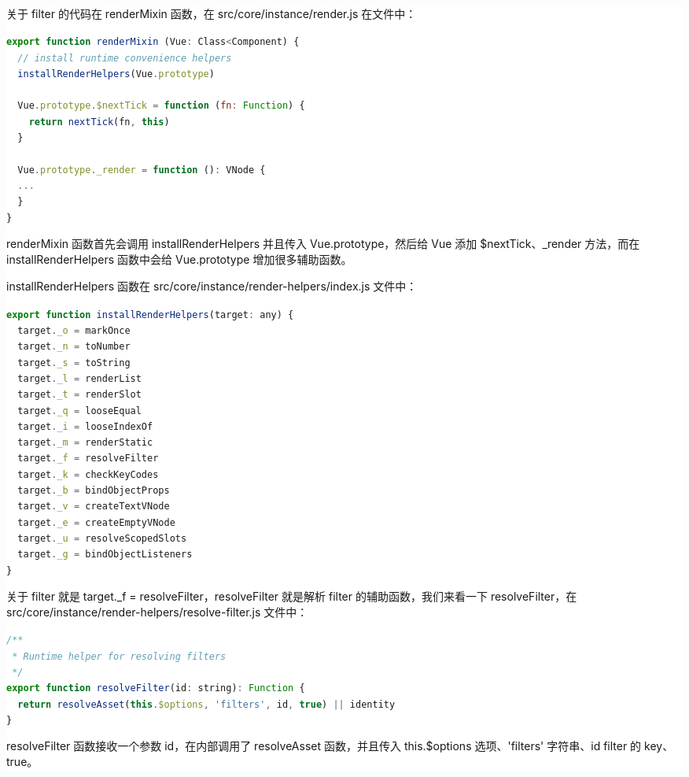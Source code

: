  关于 filter 的代码在 renderMixin 函数，在 src/core/instance/render.js 在文件中：
 
 ```js
 export function renderMixin (Vue: Class<Component) {
   // install runtime convenience helpers
   installRenderHelpers(Vue.prototype)
 
   Vue.prototype.$nextTick = function (fn: Function) {
     return nextTick(fn, this)
   }
 
   Vue.prototype._render = function (): VNode {
   ...
   }
 }
 ```
 
 renderMixin 函数首先会调用 installRenderHelpers 并且传入 Vue.prototype，然后给 Vue 添加 $nextTick、_render 方法，而在 installRenderHelpers 函数中会给 Vue.prototype 增加很多辅助函数。
 
 installRenderHelpers 函数在 src/core/instance/render-helpers/index.js 文件中：
 
 ```js
 export function installRenderHelpers(target: any) {
   target._o = markOnce
   target._n = toNumber
   target._s = toString
   target._l = renderList
   target._t = renderSlot
   target._q = looseEqual
   target._i = looseIndexOf
   target._m = renderStatic
   target._f = resolveFilter
   target._k = checkKeyCodes
   target._b = bindObjectProps
   target._v = createTextVNode
   target._e = createEmptyVNode
   target._u = resolveScopedSlots
   target._g = bindObjectListeners
 }
 ```
 
 关于 filter 就是 target._f = resolveFilter，resolveFilter 就是解析 filter 的辅助函数，我们来看一下 resolveFilter，在 src/core/instance/render-helpers/resolve-filter.js 文件中：
 
 ```js
 /**
  * Runtime helper for resolving filters
  */
 export function resolveFilter(id: string): Function {
   return resolveAsset(this.$options, 'filters', id, true) || identity
 }
 ```
 
 resolveFilter 函数接收一个参数 id，在内部调用了 resolveAsset 函数，并且传入 this.$options 选项、'filters' 字符串、id filter 的 key、true。
 